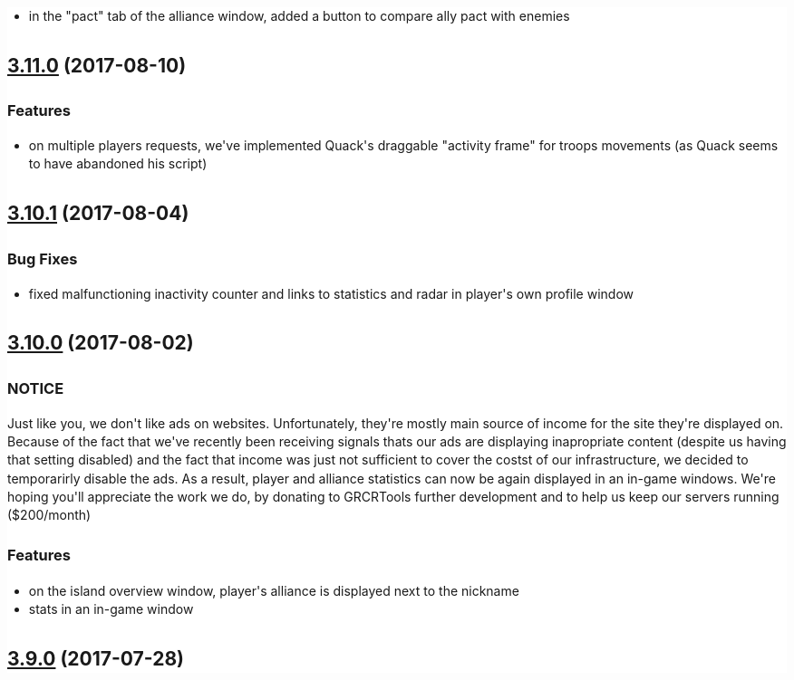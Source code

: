 * in the "pact" tab of the alliance window, added a button to compare ally pact with enemies


<a name="3.11.0"></a>
## [3.11.0](https://github.com/grcrt/grcrt-script) (2017-08-10)


### Features

* on multiple players requests, we've implemented Quack's draggable "activity frame" for troops movements (as Quack seems to have abandoned his script)


<a name="3.10.1"></a>
## [3.10.1](https://github.com/grcrt/grcrt-script) (2017-08-04)


### Bug Fixes

* fixed malfunctioning inactivity counter and links to statistics and radar in player's own profile window


<a name="3.10.0"></a>
## [3.10.0](https://github.com/grcrt/grcrt-script) (2017-08-02)

### NOTICE

Just like you, we don't like ads on websites. Unfortunately, they're mostly main source of income for the site they're displayed on. 
Because of the fact that we've recently been receiving signals thats our ads are displaying inapropriate content (despite us having that setting disabled) 
and the fact that income was just not sufficient to cover the costst of our infrastructure, we decided to temporarirly disable the ads. As a result, player 
and alliance statistics can now be again displayed in an in-game windows. We're hoping you'll appreciate the work we do, by donating to GRCRTools further 
development and to help us keep our servers running ($200/month) 


### Features

* on the island overview window, player's alliance is displayed next to the nickname
* stats in an in-game window


<a name="3.9.0"></a>
## [3.9.0](https://github.com/grcrt/grcrt-script) (2017-07-28)

